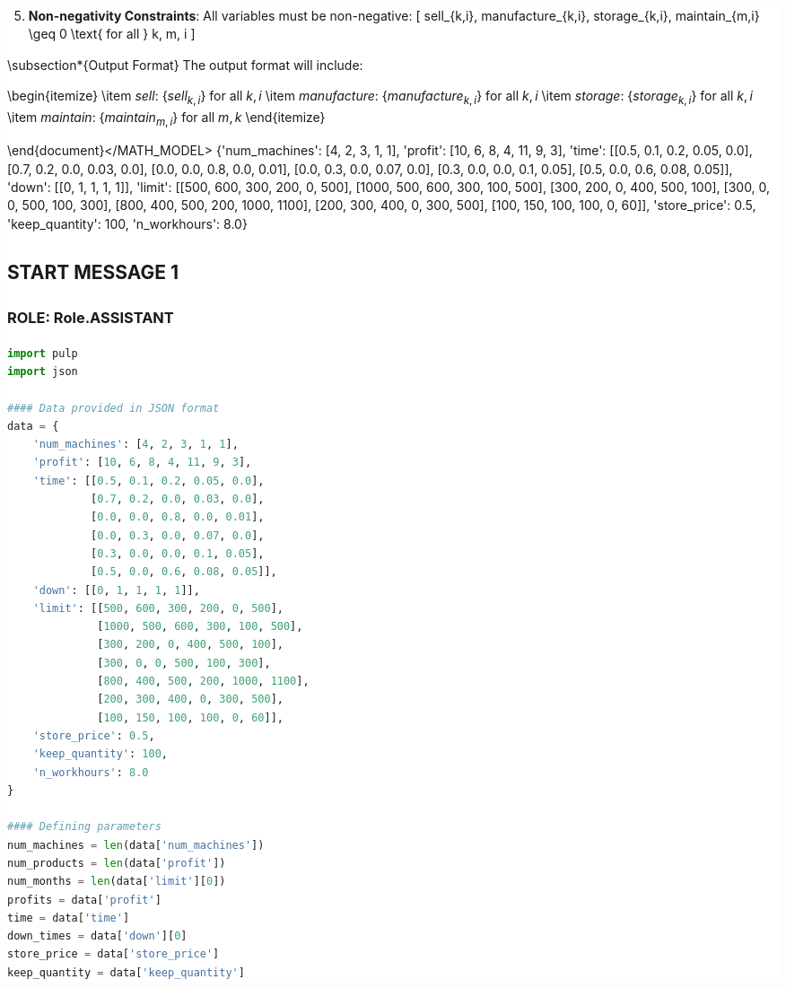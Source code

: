 5. **Non-negativity Constraints**:
   All variables must be non-negative:
   \[
   sell_{k,i}, manufacture_{k,i}, storage_{k,i}, maintain_{m,i} \geq 0 \text{ for all } k, m, i
   \]

\subsection*{Output Format}
The output format will include:

\begin{itemize}
    \item $sell$: $\{sell_{k,i}\}$ for all $k, i$ 
    \item $manufacture$: $\{manufacture_{k,i}\}$ for all $k, i$ 
    \item $storage$: $\{storage_{k,i}\}$ for all $k, i$ 
    \item $maintain$: $\{maintain_{m,i}\}$ for all $m, k$ 
\end{itemize}

\end{document}</MATH_MODEL>
<DATA>
{'num_machines': [4, 2, 3, 1, 1], 'profit': [10, 6, 8, 4, 11, 9, 3], 'time': [[0.5, 0.1, 0.2, 0.05, 0.0], [0.7, 0.2, 0.0, 0.03, 0.0], [0.0, 0.0, 0.8, 0.0, 0.01], [0.0, 0.3, 0.0, 0.07, 0.0], [0.3, 0.0, 0.0, 0.1, 0.05], [0.5, 0.0, 0.6, 0.08, 0.05]], 'down': [[0, 1, 1, 1, 1]], 'limit': [[500, 600, 300, 200, 0, 500], [1000, 500, 600, 300, 100, 500], [300, 200, 0, 400, 500, 100], [300, 0, 0, 500, 100, 300], [800, 400, 500, 200, 1000, 1100], [200, 300, 400, 0, 300, 500], [100, 150, 100, 100, 0, 60]], 'store_price': 0.5, 'keep_quantity': 100, 'n_workhours': 8.0}</DATA>


## START MESSAGE 1 
### ROLE: Role.ASSISTANT
```python
import pulp
import json

#### Data provided in JSON format
data = {
    'num_machines': [4, 2, 3, 1, 1],
    'profit': [10, 6, 8, 4, 11, 9, 3],
    'time': [[0.5, 0.1, 0.2, 0.05, 0.0],
             [0.7, 0.2, 0.0, 0.03, 0.0],
             [0.0, 0.0, 0.8, 0.0, 0.01],
             [0.0, 0.3, 0.0, 0.07, 0.0],
             [0.3, 0.0, 0.0, 0.1, 0.05],
             [0.5, 0.0, 0.6, 0.08, 0.05]],
    'down': [[0, 1, 1, 1, 1]],
    'limit': [[500, 600, 300, 200, 0, 500],
              [1000, 500, 600, 300, 100, 500],
              [300, 200, 0, 400, 500, 100],
              [300, 0, 0, 500, 100, 300],
              [800, 400, 500, 200, 1000, 1100],
              [200, 300, 400, 0, 300, 500],
              [100, 150, 100, 100, 0, 60]],
    'store_price': 0.5,
    'keep_quantity': 100,
    'n_workhours': 8.0
}

#### Defining parameters
num_machines = len(data['num_machines'])
num_products = len(data['profit'])
num_months = len(data['limit'][0])
profits = data['profit']
time = data['time']
down_times = data['down'][0]
store_price = data['store_price']
keep_quantity = data['keep_quantity']
```